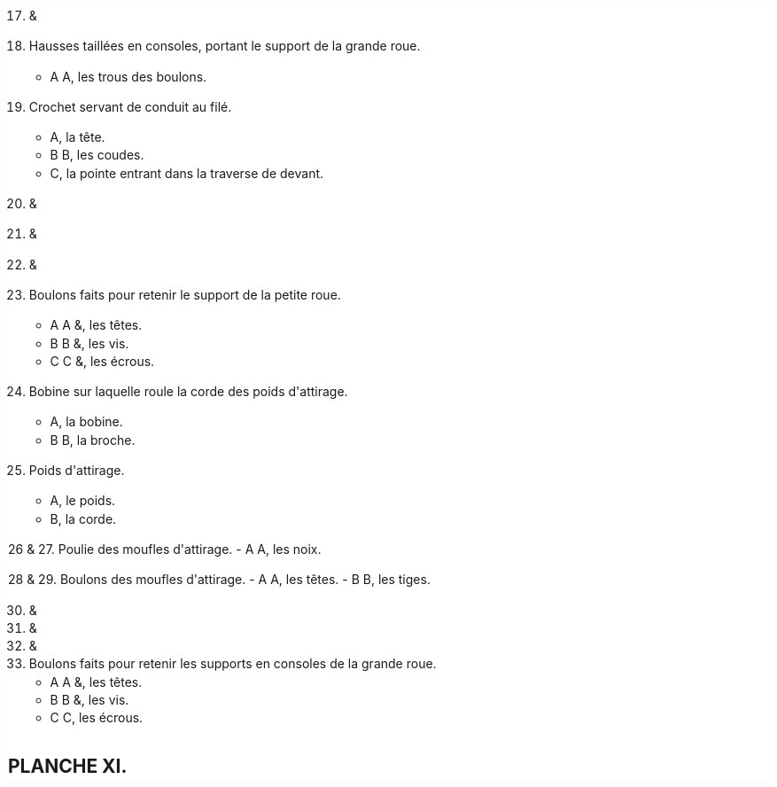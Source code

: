 17. &
18. Hausses taillées en consoles, portant le support de la grande roue.
	- A A, les trous des boulons.

19. Crochet servant de conduit au filé.
	- A, la tête.
	- B B, les coudes.
	- C, la pointe entrant dans la traverse de devant.

20. &
21. &
22. &
23. Boulons faits pour retenir le support de la petite roue.
	- A A &, les têtes.
	- B B &, les vis.
	- C C &, les écrous.

24. Bobine sur laquelle roule la corde des poids d'attirage.
	- A, la bobine.
	- B B, la broche.

25. Poids d'attirage.
	- A, le poids.
	- B, la corde.

26 & 27. Poulie des moufles d'attirage.
	- A A, les noix.

28 & 29. Boulons des moufles d'attirage.
	- A A, les têtes.
	- B B, les tiges.

30. &
31. &
32. &
33. Boulons faits pour retenir les supports en consoles de la grande roue.
	- A A &, les têtes.
	- B B &, les vis.
	- C C, les écrous.


PLANCHE XI.
-----------
